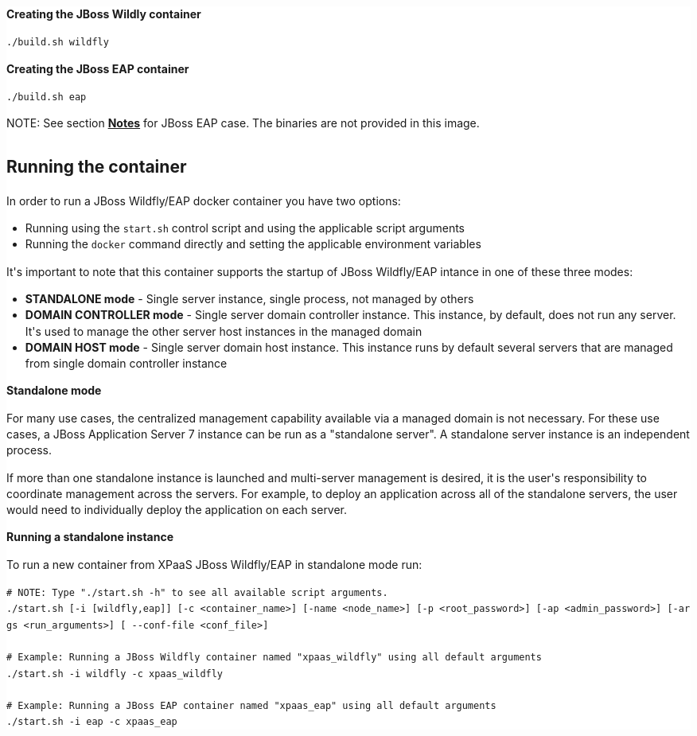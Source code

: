 **Creating the JBoss Wildly container**
    
    ./build.sh wildfly

**Creating the JBoss EAP container**
    
    ./build.sh eap

NOTE: See section **[Notes](#notes)** for JBoss EAP case. The binaries are not provided in this image.     

Running the container
---------------------

In order to run a JBoss Wildfly/EAP docker container you have two options:     

* Running using the <code>start.sh</code> control script and using the applicable script arguments       
* Running the <code>docker</code> command directly and setting the applicable environment variables       

It's important to note that this container supports the startup of JBoss Wildfly/EAP intance in one of these three modes:     

* **STANDALONE mode** - Single server instance, single process, not managed by others       
* **DOMAIN CONTROLLER mode** - Single server domain controller instance. This instance, by default, does not run any server. It's used to manage the other server host instances in the managed domain       
* **DOMAIN HOST mode** - Single server domain host instance. This instance runs by default several servers that are managed from single domain controller instance       

**Standalone mode**     

For many use cases, the centralized management capability available via a managed domain is not necessary. For these use cases, a JBoss Application Server 7 instance can be run as a "standalone server". A standalone server instance is an independent process.       

If more than one standalone instance is launched and multi-server management is desired, it is the user's responsibility to coordinate management across the servers. For example, to deploy an application across all of the standalone servers, the user would need to individually deploy the application on each server.      

**Running a standalone instance**       

To run a new container from XPaaS JBoss Wildfly/EAP in standalone mode run:
    
    # NOTE: Type "./start.sh -h" to see all available script arguments.
    ./start.sh [-i [wildfly,eap]] [-c <container_name>] [-name <node_name>] [-p <root_password>] [-ap <admin_password>] [-args <run_arguments>] [ --conf-file <conf_file>] 
    
    # Example: Running a JBoss Wildfly container named "xpaas_wildfly" using all default arguments 
    ./start.sh -i wildfly -c xpaas_wildfly
    
    # Example: Running a JBoss EAP container named "xpaas_eap" using all default arguments 
    ./start.sh -i eap -c xpaas_eap
    